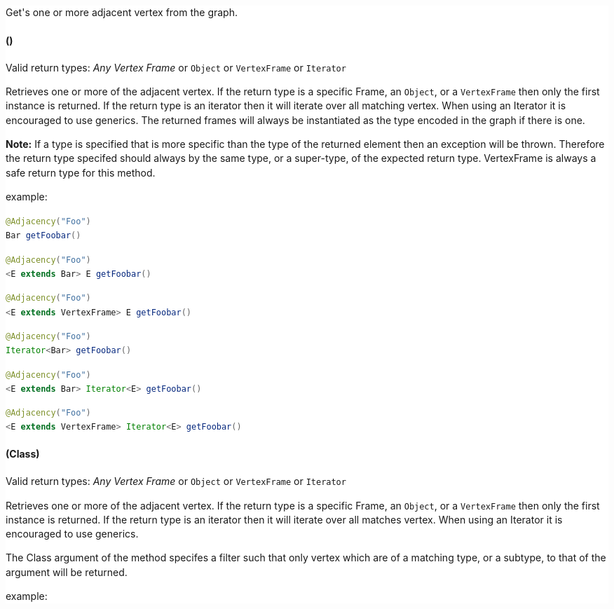 Get's one or more adjacent vertex from the graph.

#### ()

Valid return types: *Any Vertex Frame* or `Object` or `VertexFrame` or `Iterator`

Retrieves one or more of the adjacent vertex. If the return type is a specific Frame, an `Object`, or a `VertexFrame` then only the first instance is returned. If the return type is an iterator then it will iterate over all matching vertex. When using an Iterator it is encouraged to use generics. The returned frames will always be instantiated as the type encoded in the graph if there is one.

**Note:** If a type is specified that is more specific than the type of the returned element then an exception will be thrown. Therefore the return type specifed should always by the same type, or a super-type, of the expected return type. VertexFrame is always a safe return type for this method.

example:

```java
@Adjacency("Foo")
Bar getFoobar()
```

```java
@Adjacency("Foo")
<E extends Bar> E getFoobar()
```

```java
@Adjacency("Foo")
<E extends VertexFrame> E getFoobar()
```

```java
@Adjacency("Foo")
Iterator<Bar> getFoobar()
```

```java
@Adjacency("Foo")
<E extends Bar> Iterator<E> getFoobar()
```

```java
@Adjacency("Foo")
<E extends VertexFrame> Iterator<E> getFoobar()
```

#### (Class)

Valid return types: *Any Vertex Frame* or `Object` or `VertexFrame` or `Iterator`

Retrieves one or more of the adjacent vertex. If the return type is a specific Frame, an `Object`, or a `VertexFrame` then only the first instance is returned. If the return type is an iterator then it will iterate over all matches vertex. When using an Iterator it is encouraged to use generics.

The Class argument of the method specifes a filter such that only vertex which are of a matching type, or a subtype, to that of the argument will be returned.

example:
